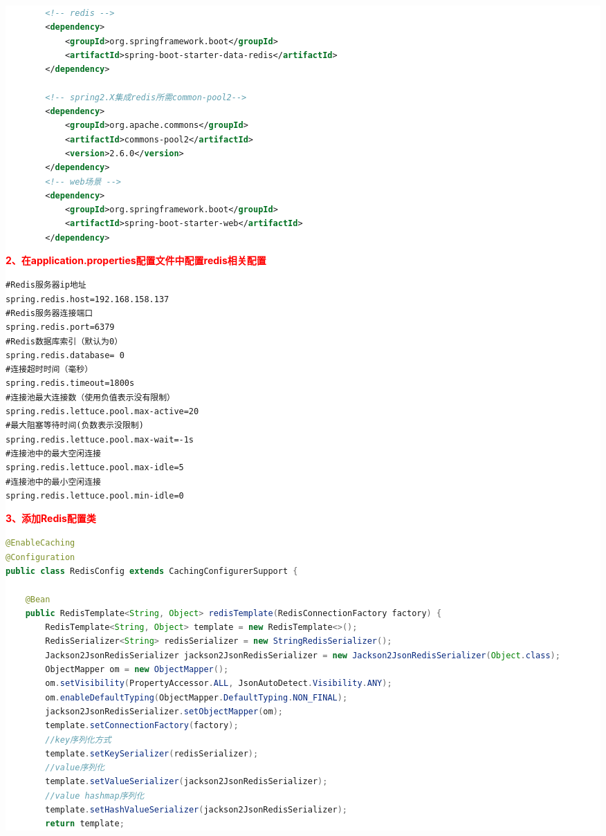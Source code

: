 ```xml
		<!-- redis -->
		<dependency>
			<groupId>org.springframework.boot</groupId>
			<artifactId>spring-boot-starter-data-redis</artifactId>
		</dependency>

		<!-- spring2.X集成redis所需common-pool2-->
		<dependency>
			<groupId>org.apache.commons</groupId>
			<artifactId>commons-pool2</artifactId>
			<version>2.6.0</version>
		</dependency>
		<!-- web场景 -->
		<dependency>
			<groupId>org.springframework.boot</groupId>
			<artifactId>spring-boot-starter-web</artifactId>
		</dependency>
```

**<span style="color:red">2、在application.properties配置文件中配置redis相关配置</span>**

```properties
#Redis服务器ip地址
spring.redis.host=192.168.158.137
#Redis服务器连接端口
spring.redis.port=6379
#Redis数据库索引（默认为0）
spring.redis.database= 0
#连接超时时间（毫秒）
spring.redis.timeout=1800s
#连接池最大连接数（使用负值表示没有限制）
spring.redis.lettuce.pool.max-active=20
#最大阻塞等待时间(负数表示没限制)
spring.redis.lettuce.pool.max-wait=-1s
#连接池中的最大空闲连接
spring.redis.lettuce.pool.max-idle=5
#连接池中的最小空闲连接
spring.redis.lettuce.pool.min-idle=0
```

**<span style="color:red">3、添加Redis配置类</span>**

```java
@EnableCaching
@Configuration
public class RedisConfig extends CachingConfigurerSupport {

    @Bean
    public RedisTemplate<String, Object> redisTemplate(RedisConnectionFactory factory) {
        RedisTemplate<String, Object> template = new RedisTemplate<>();
        RedisSerializer<String> redisSerializer = new StringRedisSerializer();
        Jackson2JsonRedisSerializer jackson2JsonRedisSerializer = new Jackson2JsonRedisSerializer(Object.class);
        ObjectMapper om = new ObjectMapper();
        om.setVisibility(PropertyAccessor.ALL, JsonAutoDetect.Visibility.ANY);
        om.enableDefaultTyping(ObjectMapper.DefaultTyping.NON_FINAL);
        jackson2JsonRedisSerializer.setObjectMapper(om);
        template.setConnectionFactory(factory);
        //key序列化方式
        template.setKeySerializer(redisSerializer);
        //value序列化
        template.setValueSerializer(jackson2JsonRedisSerializer);
        //value hashmap序列化
        template.setHashValueSerializer(jackson2JsonRedisSerializer);
        return template;
```
